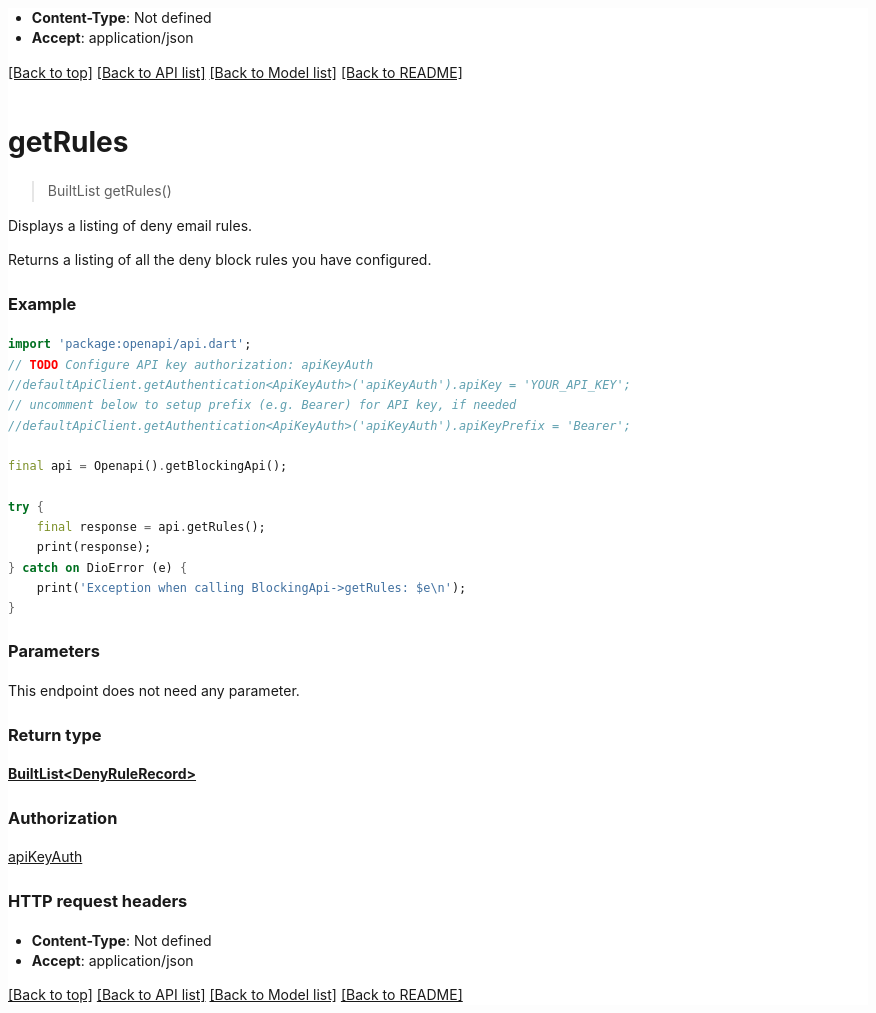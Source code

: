  - **Content-Type**: Not defined
 - **Accept**: application/json

[[Back to top]](#) [[Back to API list]](../README.md#documentation-for-api-endpoints) [[Back to Model list]](../README.md#documentation-for-models) [[Back to README]](../README.md)

# **getRules**
> BuiltList<DenyRuleRecord> getRules()

Displays a listing of deny email rules.

Returns a listing of all the deny block rules you have configured.

### Example
```dart
import 'package:openapi/api.dart';
// TODO Configure API key authorization: apiKeyAuth
//defaultApiClient.getAuthentication<ApiKeyAuth>('apiKeyAuth').apiKey = 'YOUR_API_KEY';
// uncomment below to setup prefix (e.g. Bearer) for API key, if needed
//defaultApiClient.getAuthentication<ApiKeyAuth>('apiKeyAuth').apiKeyPrefix = 'Bearer';

final api = Openapi().getBlockingApi();

try {
    final response = api.getRules();
    print(response);
} catch on DioError (e) {
    print('Exception when calling BlockingApi->getRules: $e\n');
}
```

### Parameters
This endpoint does not need any parameter.

### Return type

[**BuiltList&lt;DenyRuleRecord&gt;**](DenyRuleRecord.md)

### Authorization

[apiKeyAuth](../README.md#apiKeyAuth)

### HTTP request headers

 - **Content-Type**: Not defined
 - **Accept**: application/json

[[Back to top]](#) [[Back to API list]](../README.md#documentation-for-api-endpoints) [[Back to Model list]](../README.md#documentation-for-models) [[Back to README]](../README.md)


